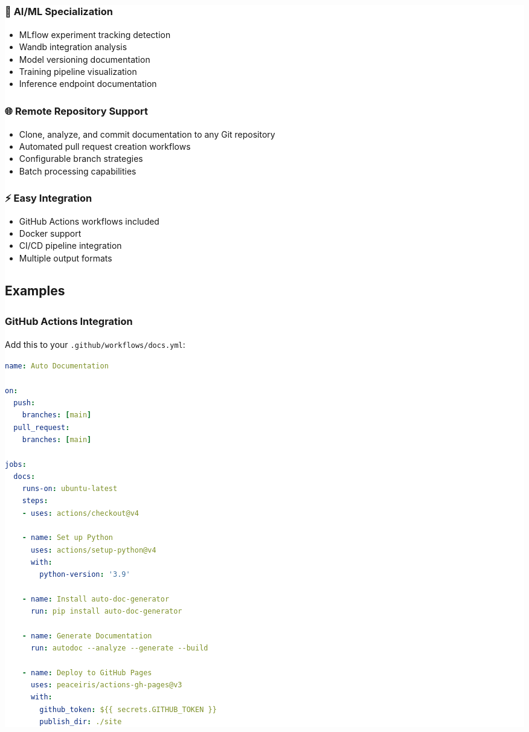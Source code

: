 ### 🤖 **AI/ML Specialization**
- MLflow experiment tracking detection
- Wandb integration analysis
- Model versioning documentation
- Training pipeline visualization
- Inference endpoint documentation

### 🌐 **Remote Repository Support**
- Clone, analyze, and commit documentation to any Git repository
- Automated pull request creation workflows
- Configurable branch strategies
- Batch processing capabilities

### ⚡ **Easy Integration**
- GitHub Actions workflows included
- Docker support
- CI/CD pipeline integration
- Multiple output formats

## Examples

### GitHub Actions Integration

Add this to your `.github/workflows/docs.yml`:

```yaml
name: Auto Documentation

on:
  push:
    branches: [main]
  pull_request:
    branches: [main]

jobs:
  docs:
    runs-on: ubuntu-latest
    steps:
    - uses: actions/checkout@v4
    
    - name: Set up Python
      uses: actions/setup-python@v4
      with:
        python-version: '3.9'
    
    - name: Install auto-doc-generator
      run: pip install auto-doc-generator
    
    - name: Generate Documentation
      run: autodoc --analyze --generate --build
    
    - name: Deploy to GitHub Pages
      uses: peaceiris/actions-gh-pages@v3
      with:
        github_token: ${{ secrets.GITHUB_TOKEN }}
        publish_dir: ./site
```

